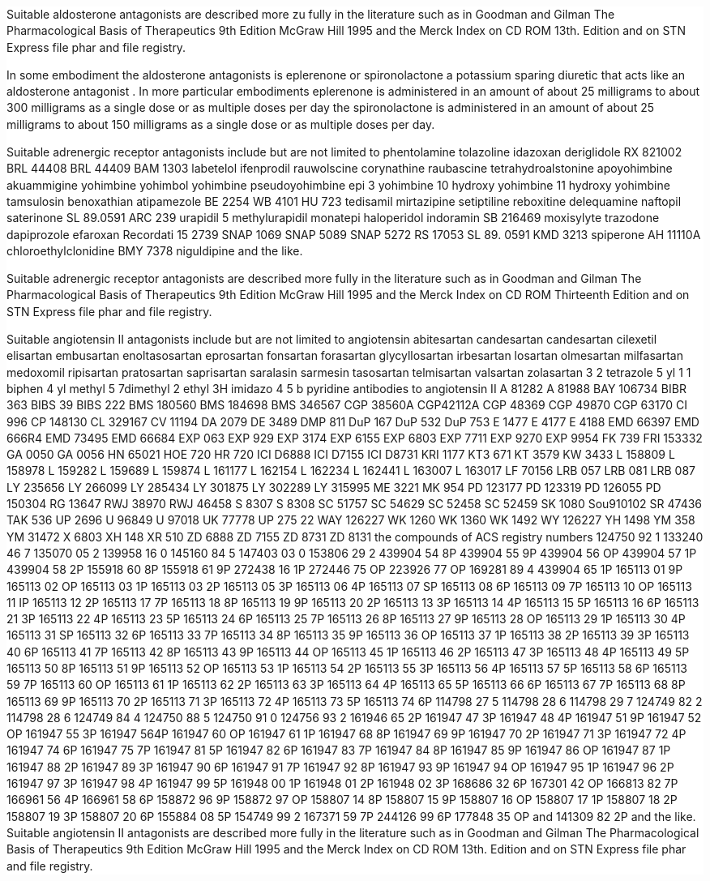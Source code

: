 Suitable aldosterone antagonists are described more zu fully in the literature such as in Goodman and Gilman The Pharmacological Basis of Therapeutics 9th Edition McGraw Hill 1995 and the Merck Index on CD ROM 13th. Edition and on STN Express file phar and file registry.

In some embodiment the aldosterone antagonists is eplerenone or spironolactone a potassium sparing diuretic that acts like an aldosterone antagonist . In more particular embodiments eplerenone is administered in an amount of about 25 milligrams to about 300 milligrams as a single dose or as multiple doses per day the spironolactone is administered in an amount of about 25 milligrams to about 150 milligrams as a single dose or as multiple doses per day.

Suitable adrenergic receptor antagonists include but are not limited to phentolamine tolazoline idazoxan deriglidole RX 821002 BRL 44408 BRL 44409 BAM 1303 labetelol ifenprodil rauwolscine corynathine raubascine tetrahydroalstonine apoyohimbine akuammigine yohimbine yohimbol yohimbine pseudoyohimbine epi 3 yohimbine 10 hydroxy yohimbine 11 hydroxy yohimbine tamsulosin benoxathian atipamezole BE 2254 WB 4101 HU 723 tedisamil mirtazipine setiptiline reboxitine delequamine naftopil saterinone SL 89.0591 ARC 239 urapidil 5 methylurapidil monatepi haloperidol indoramin SB 216469 moxisylyte trazodone dapiprozole efaroxan Recordati 15 2739 SNAP 1069 SNAP 5089 SNAP 5272 RS 17053 SL 89. 0591 KMD 3213 spiperone AH 11110A chloroethylclonidine BMY 7378 niguldipine and the like.

Suitable adrenergic receptor antagonists are described more fully in the literature such as in Goodman and Gilman The Pharmacological Basis of Therapeutics 9th Edition McGraw Hill 1995 and the Merck Index on CD ROM Thirteenth Edition and on STN Express file phar and file registry.

Suitable angiotensin II antagonists include but are not limited to angiotensin abitesartan candesartan candesartan cilexetil elisartan embusartan enoltasosartan eprosartan fonsartan forasartan glycyllosartan irbesartan losartan olmesartan milfasartan medoxomil ripisartan pratosartan saprisartan saralasin sarmesin tasosartan telmisartan valsartan zolasartan 3 2 tetrazole 5 yl 1 1 biphen 4 yl methyl 5 7dimethyl 2 ethyl 3H imidazo 4 5 b pyridine antibodies to angiotensin II A 81282 A 81988 BAY 106734 BIBR 363 BIBS 39 BIBS 222 BMS 180560 BMS 184698 BMS 346567 CGP 38560A CGP42112A CGP 48369 CGP 49870 CGP 63170 CI 996 CP 148130 CL 329167 CV 11194 DA 2079 DE 3489 DMP 811 DuP 167 DuP 532 DuP 753 E 1477 E 4177 E 4188 EMD 66397 EMD 666R4 EMD 73495 EMD 66684 EXP 063 EXP 929 EXP 3174 EXP 6155 EXP 6803 EXP 7711 EXP 9270 EXP 9954 FK 739 FRI 153332 GA 0050 GA 0056 HN 65021 HOE 720 HR 720 ICI D6888 ICI D7155 ICI D8731 KRI 1177 KT3 671 KT 3579 KW 3433 L 158809 L 158978 L 159282 L 159689 L 159874 L 161177 L 162154 L 162234 L 162441 L 163007 L 163017 LF 70156 LRB 057 LRB 081 LRB 087 LY 235656 LY 266099 LY 285434 LY 301875 LY 302289 LY 315995 ME 3221 MK 954 PD 123177 PD 123319 PD 126055 PD 150304 RG 13647 RWJ 38970 RWJ 46458 S 8307 S 8308 SC 51757 SC 54629 SC 52458 SC 52459 SK 1080 Sou910102 SR 47436 TAK 536 UP 2696 U 96849 U 97018 UK 77778 UP 275 22 WAY 126227 WK 1260 WK 1360 WK 1492 WY 126227 YH 1498 YM 358 YM 31472 X 6803 XH 148 XR 510 ZD 6888 ZD 7155 ZD 8731 ZD 8131 the compounds of ACS registry numbers 124750 92 1 133240 46 7 135070 05 2 139958 16 0 145160 84 5 147403 03 0 153806 29 2 439904 54 8P 439904 55 9P 439904 56 OP 439904 57 1P 439904 58 2P 155918 60 8P 155918 61 9P 272438 16 1P 272446 75 OP 223926 77 OP 169281 89 4 439904 65 1P 165113 01 9P 165113 02 OP 165113 03 1P 165113 03 2P 165113 05 3P 165113 06 4P 165113 07 SP 165113 08 6P 165113 09 7P 165113 10 OP 165113 11 IP 165113 12 2P 165113 17 7P 165113 18 8P 165113 19 9P 165113 20 2P 165113 13 3P 165113 14 4P 165113 15 5P 165113 16 6P 165113 21 3P 165113 22 4P 165113 23 5P 165113 24 6P 165113 25 7P 165113 26 8P 165113 27 9P 165113 28 OP 165113 29 1P 165113 30 4P 165113 31 SP 165113 32 6P 165113 33 7P 165113 34 8P 165113 35 9P 165113 36 OP 165113 37 1P 165113 38 2P 165113 39 3P 165113 40 6P 165113 41 7P 165113 42 8P 165113 43 9P 165113 44 OP 165113 45 1P 165113 46 2P 165113 47 3P 165113 48 4P 165113 49 5P 165113 50 8P 165113 51 9P 165113 52 OP 165113 53 1P 165113 54 2P 165113 55 3P 165113 56 4P 165113 57 5P 165113 58 6P 165113 59 7P 165113 60 OP 165113 61 1P 165113 62 2P 165113 63 3P 165113 64 4P 165113 65 5P 165113 66 6P 165113 67 7P 165113 68 8P 165113 69 9P 165113 70 2P 165113 71 3P 165113 72 4P 165113 73 5P 165113 74 6P 114798 27 5 114798 28 6 114798 29 7 124749 82 2 114798 28 6 124749 84 4 124750 88 5 124750 91 0 124756 93 2 161946 65 2P 161947 47 3P 161947 48 4P 161947 51 9P 161947 52 OP 161947 55 3P 161947 564P 161947 60 OP 161947 61 1P 161947 68 8P 161947 69 9P 161947 70 2P 161947 71 3P 161947 72 4P 161947 74 6P 161947 75 7P 161947 81 5P 161947 82 6P 161947 83 7P 161947 84 8P 161947 85 9P 161947 86 OP 161947 87 1P 161947 88 2P 161947 89 3P 161947 90 6P 161947 91 7P 161947 92 8P 161947 93 9P 161947 94 OP 161947 95 1P 161947 96 2P 161947 97 3P 161947 98 4P 161947 99 5P 161948 00 1P 161948 01 2P 161948 02 3P 168686 32 6P 167301 42 OP 166813 82 7P 166961 56 4P 166961 58 6P 158872 96 9P 158872 97 OP 158807 14 8P 158807 15 9P 158807 16 OP 158807 17 1P 158807 18 2P 158807 19 3P 158807 20 6P 155884 08 5P 154749 99 2 167371 59 7P 244126 99 6P 177848 35 OP and 141309 82 2P and the like. Suitable angiotensin II antagonists are described more fully in the literature such as in Goodman and Gilman The Pharmacological Basis of Therapeutics 9th Edition McGraw Hill 1995 and the Merck Index on CD ROM 13th. Edition and on STN Express file phar and file registry.
